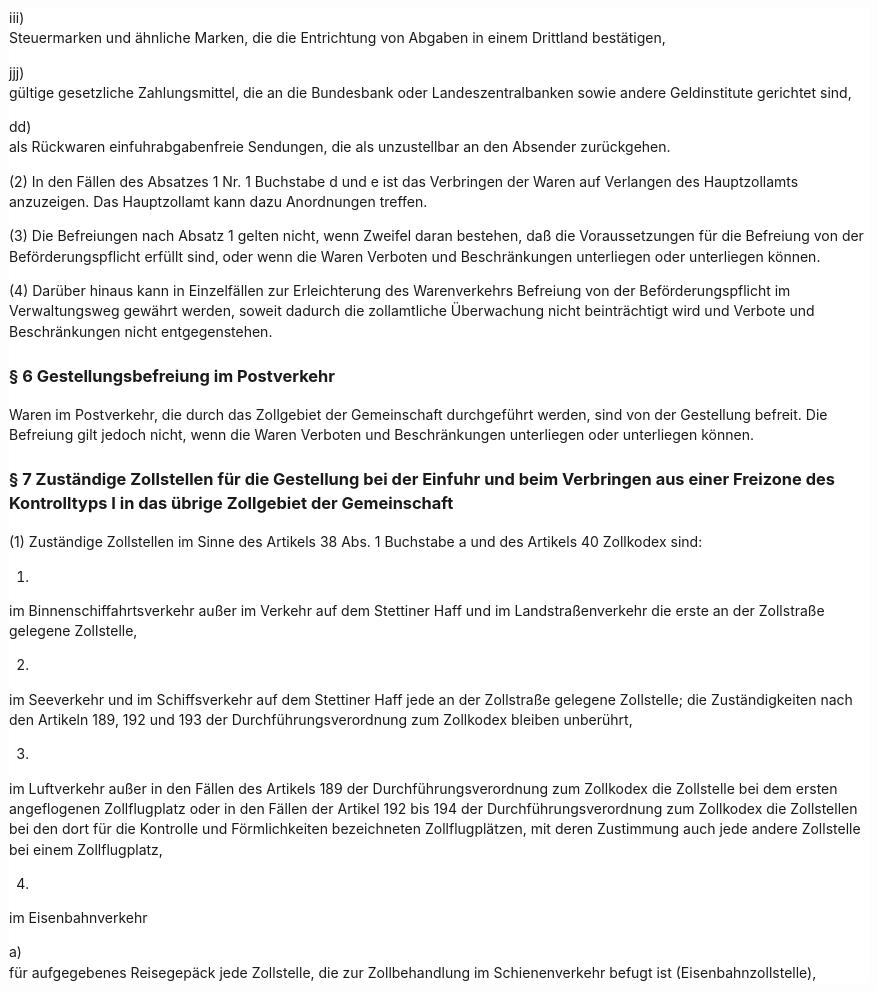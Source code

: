 iii)  
Steuermarken und ähnliche Marken, die die Entrichtung von Abgaben in einem Drittland bestätigen,

jjj)  
gültige gesetzliche Zahlungsmittel, die an die Bundesbank oder Landeszentralbanken sowie andere Geldinstitute gerichtet sind,

dd)  
als Rückwaren einfuhrabgabenfreie Sendungen, die als unzustellbar an den Absender zurückgehen.

(2) In den Fällen des Absatzes 1 Nr. 1 Buchstabe d und e ist das Verbringen der Waren auf Verlangen des Hauptzollamts anzuzeigen. Das Hauptzollamt kann dazu Anordnungen treffen.

(3) Die Befreiungen nach Absatz 1 gelten nicht, wenn Zweifel daran bestehen, daß die Voraussetzungen für die Befreiung von der Beförderungspflicht erfüllt sind, oder wenn die Waren Verboten und Beschränkungen unterliegen oder unterliegen können.

(4) Darüber hinaus kann in Einzelfällen zur Erleichterung des Warenverkehrs Befreiung von der Beförderungspflicht im Verwaltungsweg gewährt werden, soweit dadurch die zollamtliche Überwachung nicht beinträchtigt wird und Verbote und Beschränkungen nicht entgegenstehen.

### § 6 Gestellungsbefreiung im Postverkehr

Waren im Postverkehr, die durch das Zollgebiet der Gemeinschaft durchgeführt werden, sind von der Gestellung befreit. Die Befreiung gilt jedoch nicht, wenn die Waren Verboten und Beschränkungen unterliegen oder unterliegen können.

### § 7 Zuständige Zollstellen für die Gestellung bei der Einfuhr und beim Verbringen aus einer Freizone des Kontrolltyps I in das übrige Zollgebiet der Gemeinschaft

(1) Zuständige Zollstellen im Sinne des Artikels 38 Abs. 1 Buchstabe a und des Artikels 40 Zollkodex sind:

1.  
im Binnenschiffahrtsverkehr außer im Verkehr auf dem Stettiner Haff und im Landstraßenverkehr die erste an der Zollstraße gelegene Zollstelle,

2.  
im Seeverkehr und im Schiffsverkehr auf dem Stettiner Haff jede an der Zollstraße gelegene Zollstelle; die Zuständigkeiten nach den Artikeln 189, 192 und 193 der Durchführungsverordnung zum Zollkodex bleiben unberührt,

3.  
im Luftverkehr außer in den Fällen des Artikels 189 der Durchführungsverordnung zum Zollkodex die Zollstelle bei dem ersten angeflogenen Zollflugplatz oder in den Fällen der Artikel 192 bis 194 der Durchführungsverordnung zum Zollkodex die Zollstellen bei den dort für die Kontrolle und Förmlichkeiten bezeichneten Zollflugplätzen, mit deren Zustimmung auch jede andere Zollstelle bei einem Zollflugplatz,

4.  
im Eisenbahnverkehr

a)  
für aufgegebenes Reisegepäck jede Zollstelle, die zur Zollbehandlung im Schienenverkehr befugt ist (Eisenbahnzollstelle),
